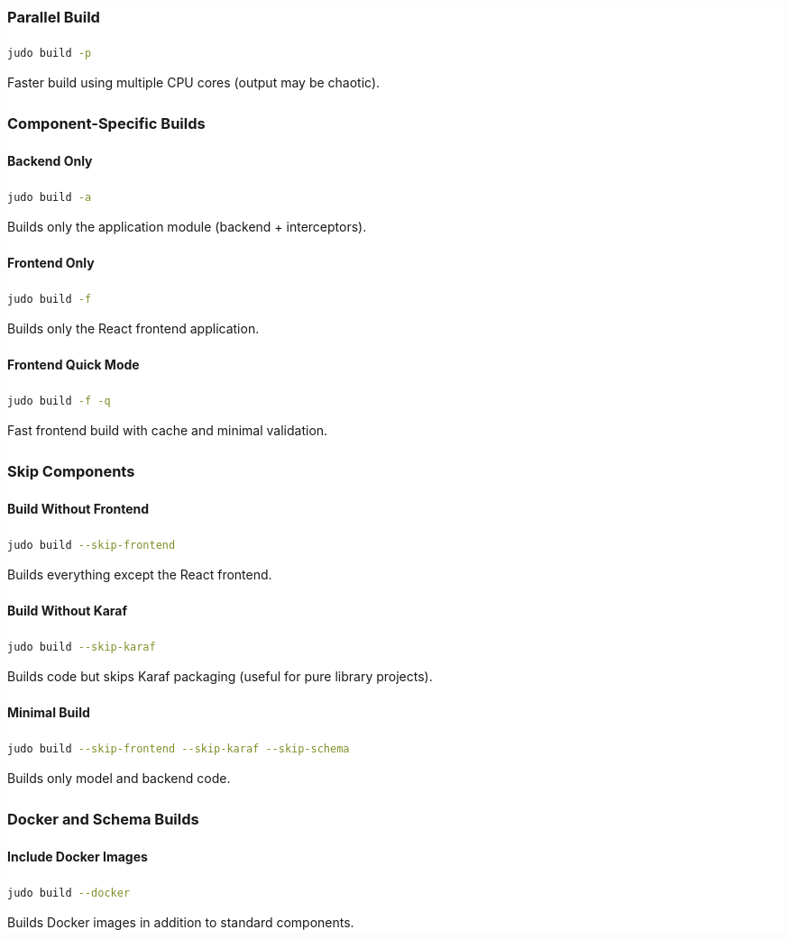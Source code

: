 ### Parallel Build
```bash
judo build -p
```
Faster build using multiple CPU cores (output may be chaotic).

### Component-Specific Builds

#### Backend Only
```bash
judo build -a
```
Builds only the application module (backend + interceptors).

#### Frontend Only
```bash
judo build -f
```
Builds only the React frontend application.

#### Frontend Quick Mode
```bash
judo build -f -q
```
Fast frontend build with cache and minimal validation.

### Skip Components

#### Build Without Frontend
```bash
judo build --skip-frontend
```
Builds everything except the React frontend.

#### Build Without Karaf
```bash
judo build --skip-karaf
```
Builds code but skips Karaf packaging (useful for pure library projects).

#### Minimal Build
```bash
judo build --skip-frontend --skip-karaf --skip-schema
```
Builds only model and backend code.

### Docker and Schema Builds

#### Include Docker Images
```bash
judo build --docker
```
Builds Docker images in addition to standard components.
